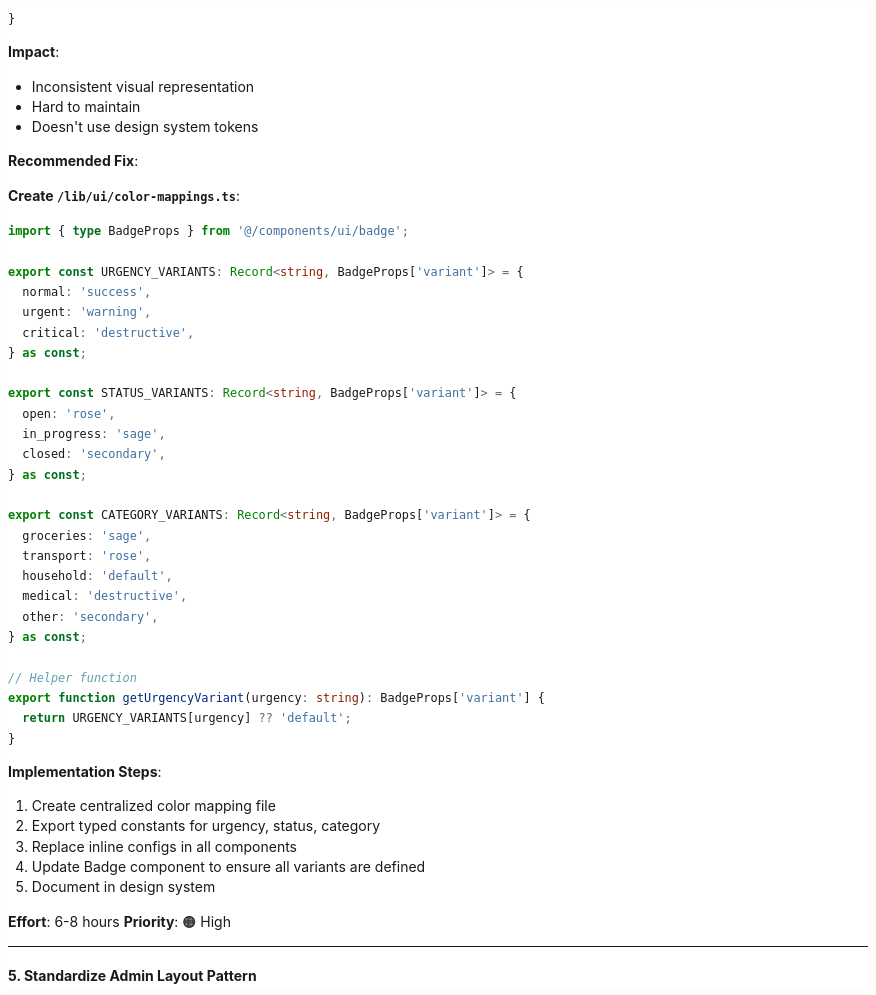 ```tsx
}
```

**Impact**:
- Inconsistent visual representation
- Hard to maintain
- Doesn't use design system tokens

**Recommended Fix**:

**Create `/lib/ui/color-mappings.ts`**:
```typescript
import { type BadgeProps } from '@/components/ui/badge';

export const URGENCY_VARIANTS: Record<string, BadgeProps['variant']> = {
  normal: 'success',
  urgent: 'warning',
  critical: 'destructive',
} as const;

export const STATUS_VARIANTS: Record<string, BadgeProps['variant']> = {
  open: 'rose',
  in_progress: 'sage',
  closed: 'secondary',
} as const;

export const CATEGORY_VARIANTS: Record<string, BadgeProps['variant']> = {
  groceries: 'sage',
  transport: 'rose',
  household: 'default',
  medical: 'destructive',
  other: 'secondary',
} as const;

// Helper function
export function getUrgencyVariant(urgency: string): BadgeProps['variant'] {
  return URGENCY_VARIANTS[urgency] ?? 'default';
}
```

**Implementation Steps**:
1. Create centralized color mapping file
2. Export typed constants for urgency, status, category
3. Replace inline configs in all components
4. Update Badge component to ensure all variants are defined
5. Document in design system

**Effort**: 6-8 hours
**Priority**: 🟠 High

---

#### 5. Standardize Admin Layout Pattern
